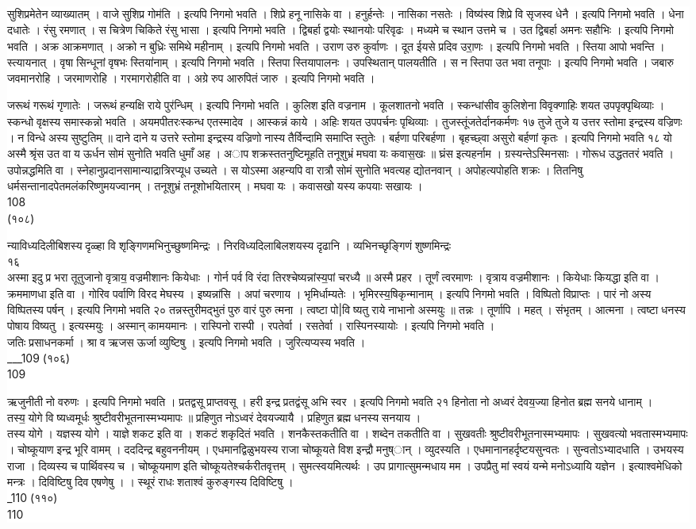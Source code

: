 


  
सुशिप्रमेतेन व्याख्यातम् । वाजे सुशिप्र गोम॑ति । इत्यपि निगमो भवति । शिप्रे हनू नासिके वा । हनुर्हन्तेः । नासिका नसतेः । विष्य॑स्व शिप्रे वि सृजस्व धेनै । इत्यपि निगमो भवति । धेना दधातेः । रंसु रमणात् । स चित्रेण चिकिते रंसु भासा । इत्यपि निगमो भवति । द्विबर्हा द्वयोः स्थानयोः परिवृढः । मध्यमे च स्थान उत्तमे च । उत द्विबर्हा अमनः सहौभिः । इत्यपि निगमो भवति । अक्र आक्रमणात् । अक्रो न बुध्रिः समिथे महीनाम् । इत्यपि निगमो भवति । उराण उरु कुर्वाणः । दूत ईयसे प्रदिव उरा॒णः । इत्यपि निगमो भवति । स्तिया आपो भवन्ति । स्त्यायनात् । वृषा सिन्धूनां वृषभः स्तिया॑नाम् । इत्यपि निगमो भवति । स्तिपा स्तियापालनः । उपस्थितान् पालयतीति । स न स्तिपा उत भवा तनूपाः । इत्यपि निगमो भवति । जबारु जवमानरोहि । जरमाणरोहि । गरमागरोहीति वा । अग्रे रुप आरुपितं जारु । इत्यपि निगमो भवति ।  

जरूथं गरूथं गृणातेः । जरूथं हन्यक्षि राये पुर॑न्धिम् । इत्यपि निगमो भवति । कुलिश इति वज्रनाम । कूलशातनो भवति । स्कन्धांसीव कुलिशेना विवृक्णाहिः शयत उपपृक्पृथिव्याः । स्कन्धो वृक्षस्य समास्कन्नो भवति । अयमपीतरःस्कन्ध एतस्मादेव । आस्कन्नं काये । अहिः शयत उपपर्चनः पृथिव्याः । तुजस्तूंजतेर्दानकर्मणः १७ तुजे तुजे य उत्तर स्तोमा इन्द्रस्य वज्रिणः । न विन्धे अस्य सुष्टुतिम् ॥ दाने दाने य उत्तरे स्तोमा इन्द्रस्य वज्रिणो नास्य तैर्विन्दामि समाप्ति स्तुतेः । बर्हणा परिबर्हणा । बृहच्छ्वा असुरो बर्हणां कृतः । इत्यपि निगमो भवति १८ यो अस्मै श्रृंस उत वा य ऊर्धन सोमं सुनोति भवति धुमाँ अह । अाप शक्रस्ततनुष्टिमूहति तनूशुभ्रं मघवा यः कवास॒खः ॥ घ्रंस इत्यहर्नाम । ग्रस्यन्तेऽस्मिनसाः । गोरूध उद्धततरं भवति । उपोन्नद्धमिति वा । स्नेहानुप्रदानसामान्याद्रात्रिरप्यूध उच्यते । स योऽस्मा अहन्यपि वा रात्रौ सोमं सुनोति भवत्यह द्योतनवान् । अपोहत्यपोहति शक्रः । तितनिषु धर्मसन्तानादपेतमलंकरिष्णुमयज्वानम् । तनूशुभ्रं तनूशोभयितारम् । मघवा यः । कवासखो यस्य कपयाः सखायः ।  
108  
(१०८)  




  
न्याविध्यदिलीबिशस्य दृळ्हा वि शृङ्गिणमभिनुच्छुष्णमिन्द्रः । निरविध्यदिलाबिलशयस्य दृढानि । व्यभिनच्छृङ्गिणं शुष्णमिन्द्रः  
१६  
अस्मा इदु प्र भरा तूतुजानो वृत्राय॒ वज्रमीशानः कियेधाः । गोर्न पर्व वि रंदा तिरश्चेष्यन्नांस्य॒पां चरध्यै ॥ अस्मै प्रहर । तूर्णं त्वरमाणः । वृत्राय वज्रमीशानः । कियेधाः कियद्धा इति वा । क्रममाणधा इति वा । गोरिव पर्वाणि विरद मेघस्य । इष्यन्नांसि । अपां चरणाय । भृमिर्धाम्यतेः । भृमिरस्य॒षिकृन्मानाम् । इत्यपि निगमो भवति । विष्पितो विप्राप्तः । पारं नो अस्य विष्पितस्य पर्षन् । इत्यपि निगमो भवति २० तन्नस्तुरीमद्भुतं पुरु वारं पुरु त्मना । त्वष्टा पो|वि ष्यतु राये नाभानो अस्मयुः ॥ तन्नः । तूर्णापि । महत् । संभृतम् । आत्मना । त्वष्टा धनस्य पोषाय विष्यतु । इत्यस्मयुः । अस्मान् कामयमानः । रास्पिनो रास्पी । रपतेर्वा । रसतेर्वा । रास्पिनस्यायोः । इत्यपि निगमो भवति ।  
जतिः प्रसाधनकर्मा । श्रा व ऋजस ऊर्जा व्युष्टिषु । इत्यपि निगमो भवति । जुरित्यप्यस्य भवति ।  
___109 (१०६)  
109  


  


ऋजुनीती नो वरुणः । इत्यपि निगमो भवति । प्रतद्वसू प्राप्तवसू । हरी इन्द्र प्रतद्वंसू अभि स्वर । इत्यपि निगमो भवति २१ हिनोता नो अध्वरं देवय॒ज्या हिनोत ब्रह्म सनये धानाम् ।  
तस्य॒ योगे वि ष्यध्वमूर्धः श्रुष्टीवरीभूतनास्मभ्यमापः ॥ प्रहिणुत नोऽध्वरं देवयज्यायै । प्रहिणुत ब्रह्म धनस्य सनयाय ।  
तस्य योगे । यज्ञस्य योगे । याज्ञे शकट इति वा । शकटं शकृदितं भवति । शनकैस्तकतीति वा । शब्देन तकतीति वा । सुखवतीः श्रुष्टीवरीभूतनास्मभ्यमापः । सुखवत्यो भवतास्मभ्यमापः । चोष्कूयाण इन्द्र भूरि वामम् । दददिन्द्र बहुवननीयम् । एधमानद्विळुभयस्य राजा चोष्कूयते विश इन्द्रौ मनुष्ान् । व्युदस्यति । एधमानानहर्दृष्टयसुन्वतः । सुन्वतोऽभ्यादधाति । उभयस्य राजा । दिव्यस्य च पार्थिवस्य च । चोष्कूयमाण इति चोष्कूयतेश्चर्करीतवृत्तम् । सुमत्स्वयमित्यर्थः । उप प्रागात्सुमन्मधाय मम । उपप्रैतु मां स्वयं यन्मे मनोऽध्यायि यज्ञेन । इत्याश्वमेधिको मन्त्रः । दिविष्टिषु दिव एषणेषु । । स्थूरं राधः शताश्वं कुरुङ्गस्य दिविष्टिषु ।  
_110 (११०)  
110  
